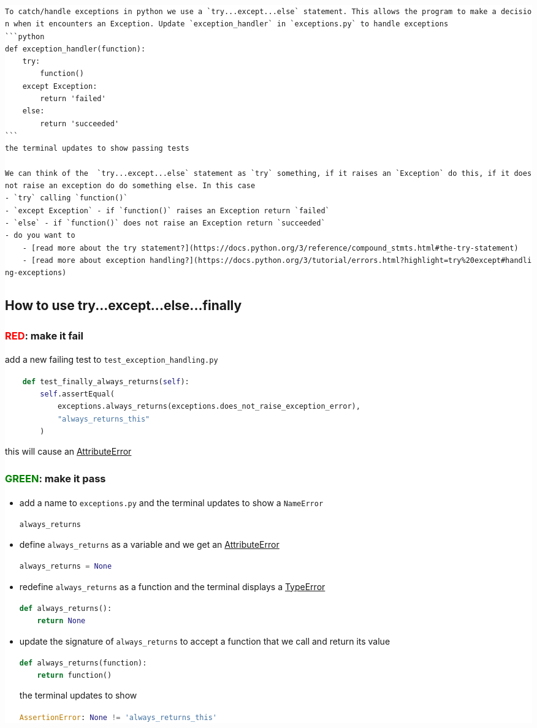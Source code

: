     To catch/handle exceptions in python we use a `try...except...else` statement. This allows the program to make a decision when it encounters an Exception. Update `exception_handler` in `exceptions.py` to handle exceptions
    ```python
    def exception_handler(function):
        try:
            function()
        except Exception:
            return 'failed'
        else:
            return 'succeeded'
    ```
    the terminal updates to show passing tests

    We can think of the  `try...except...else` statement as `try` something, if it raises an `Exception` do this, if it does not raise an exception do do something else. In this case
    - `try` calling `function()`
    - `except Exception` - if `function()` raises an Exception return `failed`
    - `else` - if `function()` does not raise an Exception return `succeeded`
    - do you want to
        - [read more about the try statement?](https://docs.python.org/3/reference/compound_stmts.html#the-try-statement)
        - [read more about exception handling?](https://docs.python.org/3/tutorial/errors.html?highlight=try%20except#handling-exceptions)


## How to use try...except...else...finally

### <span style="color:red">**RED**</span>: make it fail

add a new failing test to `test_exception_handling.py`
```python
    def test_finally_always_returns(self):
        self.assertEqual(
            exceptions.always_returns(exceptions.does_not_raise_exception_error),
            "always_returns_this"
        )
```

this will cause an [AttributeError](./ATTRIBUTE_ERROR.md)

### <span style="color:green">**GREEN**</span>: make it pass

- add a name to `exceptions.py` and the terminal updates to show a `NameError`
    ```python
    always_returns
    ```
- define `always_returns` as a variable and we get an [AttributeError](./ATTRIBUTE_ERROR.md)
    ```python
    always_returns = None
    ```
- redefine `always_returns` as a function and the terminal displays a [TypeError](./TYPE_ERROR.md)
    ```python
    def always_returns():
        return None
    ```
- update the signature of `always_returns` to accept a function that we call and return its value
    ```python
    def always_returns(function):
        return function()
    ```
    the terminal updates to show
    ```python
    AssertionError: None != 'always_returns_this'